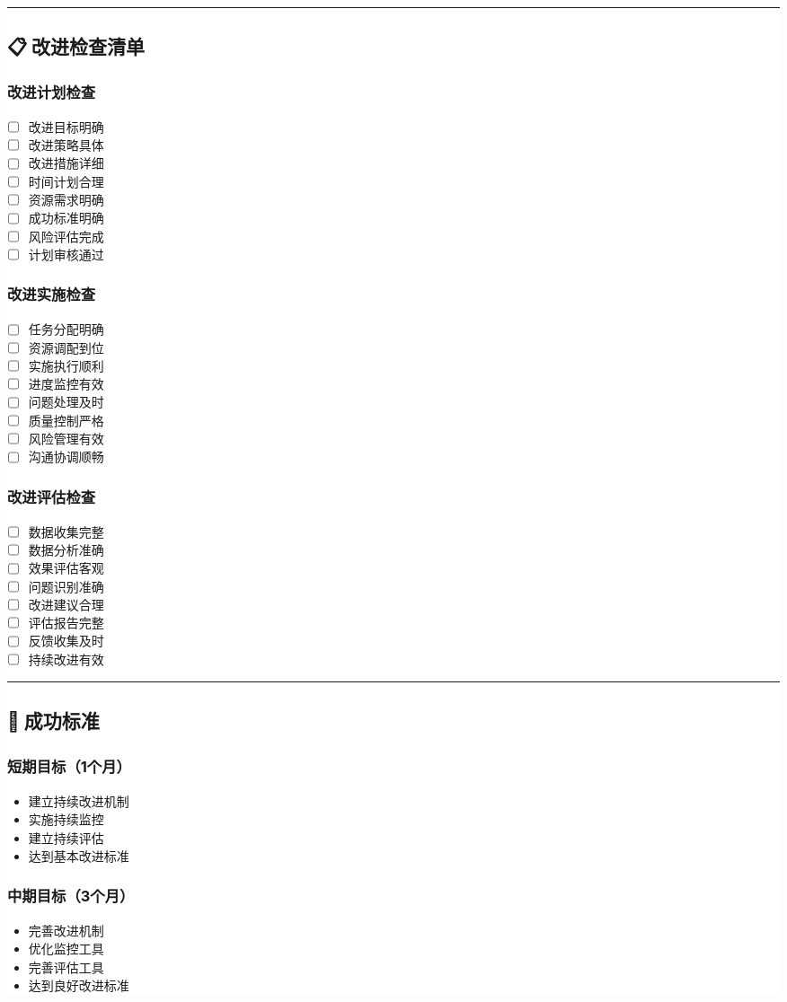
---

## 📋 改进检查清单

### 改进计划检查

- [ ] 改进目标明确
- [ ] 改进策略具体
- [ ] 改进措施详细
- [ ] 时间计划合理
- [ ] 资源需求明确
- [ ] 成功标准明确
- [ ] 风险评估完成
- [ ] 计划审核通过

### 改进实施检查

- [ ] 任务分配明确
- [ ] 资源调配到位
- [ ] 实施执行顺利
- [ ] 进度监控有效
- [ ] 问题处理及时
- [ ] 质量控制严格
- [ ] 风险管理有效
- [ ] 沟通协调顺畅

### 改进评估检查

- [ ] 数据收集完整
- [ ] 数据分析准确
- [ ] 效果评估客观
- [ ] 问题识别准确
- [ ] 改进建议合理
- [ ] 评估报告完整
- [ ] 反馈收集及时
- [ ] 持续改进有效

---

## 🎯 成功标准

### 短期目标（1个月）

- 建立持续改进机制
- 实施持续监控
- 建立持续评估
- 达到基本改进标准

### 中期目标（3个月）

- 完善改进机制
- 优化监控工具
- 完善评估工具
- 达到良好改进标准
